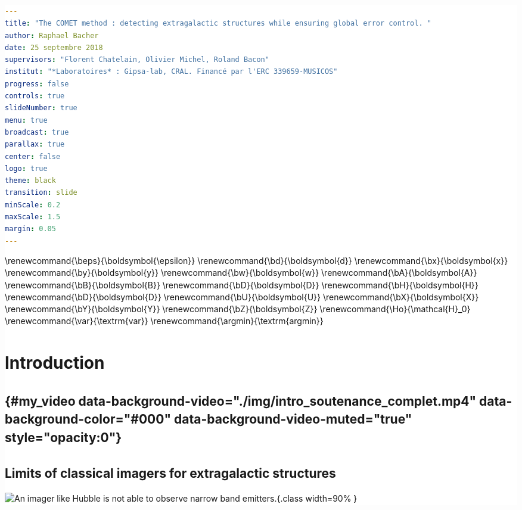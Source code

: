 ```yaml
---
title: "The COMET method : detecting extragalactic structures while ensuring global error control. "
author: Raphael Bacher
date: 25 septembre 2018
supervisors: "Florent Chatelain, Olivier Michel, Roland Bacon"
institut: "*Laboratoires* : Gipsa-lab, CRAL. Financé par l'ERC 339659-MUSICOS"
progress: false
controls: true
slideNumber: true
menu: true
broadcast: true
parallax: true
center: false
logo: true
theme: black
transition: slide
minScale: 0.2
maxScale: 1.5
margin: 0.05
---
```


\renewcommand{\beps}{\boldsymbol{\epsilon}}
\renewcommand{\bd}{\boldsymbol{d}}
\renewcommand{\bx}{\boldsymbol{x}}
\renewcommand{\by}{\boldsymbol{y}}
\renewcommand{\bw}{\boldsymbol{w}}
\renewcommand{\bA}{\boldsymbol{A}}
\renewcommand{\bB}{\boldsymbol{B}}
\renewcommand{\bD}{\boldsymbol{D}}
\renewcommand{\bH}{\boldsymbol{H}}
\renewcommand{\bD}{\boldsymbol{D}}
\renewcommand{\bU}{\boldsymbol{U}}
\renewcommand{\bX}{\boldsymbol{X}}
\renewcommand{\bY}{\boldsymbol{Y}}
\renewcommand{\bZ}{\boldsymbol{Z}}
\renewcommand{\Ho}{\mathcal{H}_0}
\renewcommand{\var}{\textrm{var}}
\renewcommand{\argmin}{\textrm{argmin}}

# Introduction

## {#my_video data-background-video="./img/intro_soutenance_complet.mp4" data-background-color="#000" data-background-video-muted="true" style="opacity:0"}

## Limits of classical imagers for extragalactic structures
![An imager like Hubble is not able to observe narrow band emitters.](./img/limite_imageur.svg){.class width=90% }
